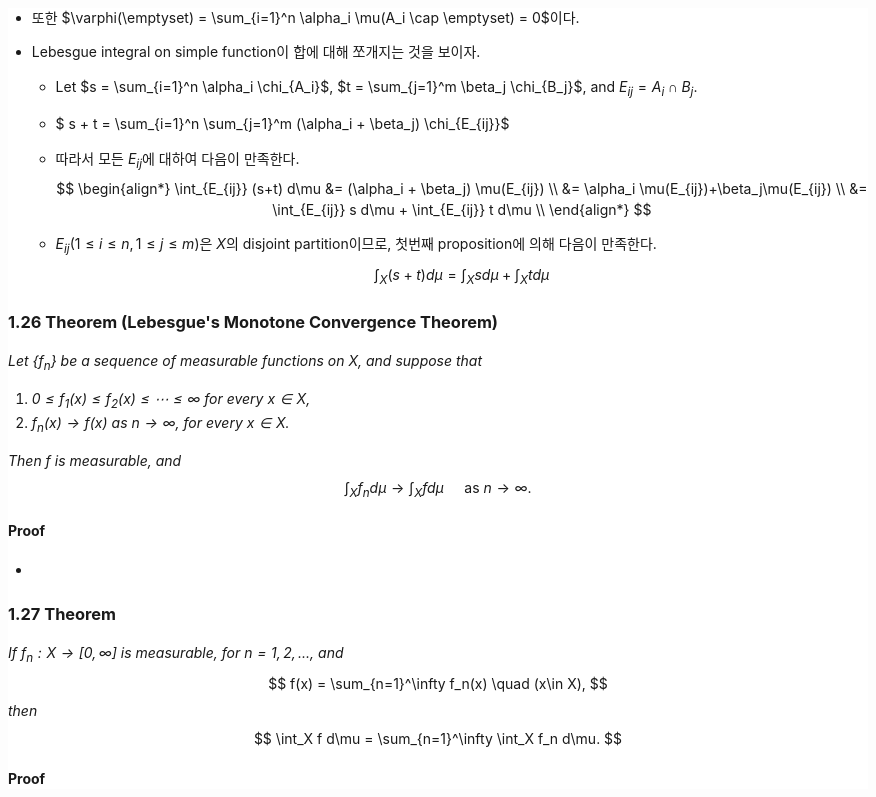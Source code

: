   * 또한 $\varphi(\emptyset) = \sum_{i=1}^n \alpha_i \mu(A_i \cap \emptyset) = 0$이다.

* Lebesgue integral on simple function이 합에 대해 쪼개지는 것을 보이자.

  * Let $s = \sum_{i=1}^n \alpha_i \chi_{A_i}$, $t = \sum_{j=1}^m \beta_j \chi_{B_j}$, and $E_{ij} = A_i \cap B_j$.

  * $ s + t = \sum_{i=1}^n \sum_{j=1}^m (\alpha_i + \beta_j) \chi_{E_{ij}}$

  * 따라서 모든 $E_{ij}$에 대하여 다음이 만족한다.
    $$
    \begin{align*}
    \int_{E_{ij}} (s+t) d\mu &= (\alpha_i + \beta_j) \mu(E_{ij}) \\
    &=  \alpha_i \mu(E_{ij})+\beta_j\mu(E_{ij}) \\
    &=  \int_{E_{ij}} s d\mu  + \int_{E_{ij}} t d\mu   \\
    \end{align*}
    $$

  * $E_{ij} (1 \le i \le n, 1 \le j \le m)$은 $X$의 disjoint partition이므로, 첫번째 proposition에 의해 다음이 만족한다.
    $$
    \int_X (s+t) d\mu = \int_X s d\mu + \int_X t d\mu
    $$
    

### 1.26 Theorem (Lebesgue's Monotone Convergence Theorem)

*Let $\{ f_n \}$ be a sequence of measurable functions on $X$, and suppose that*

1. *$0 \le f_1(x) \le f_2(x)\le \cdots \le \infty$ for every $x \in X$,*
2. *$f_n(x) \to f(x)$ as $n \to \infty$, for every $x \in X$.*

*Then $f$ is measurable, and*
$$
\int_X f_n d\mu \to \int_X f d\mu \quad \text{ as }n \to \infty.
$$


#### Proof

* 



### 1.27 Theorem

*If $f_n : X \to [0,\infty]$ is measurable, for $n = 1,2,...$, and*
$$
f(x) = \sum_{n=1}^\infty f_n(x) \quad (x\in X),
$$
*then*
$$
\int_X f d\mu = \sum_{n=1}^\infty \int_X f_n d\mu.
$$

#### Proof
